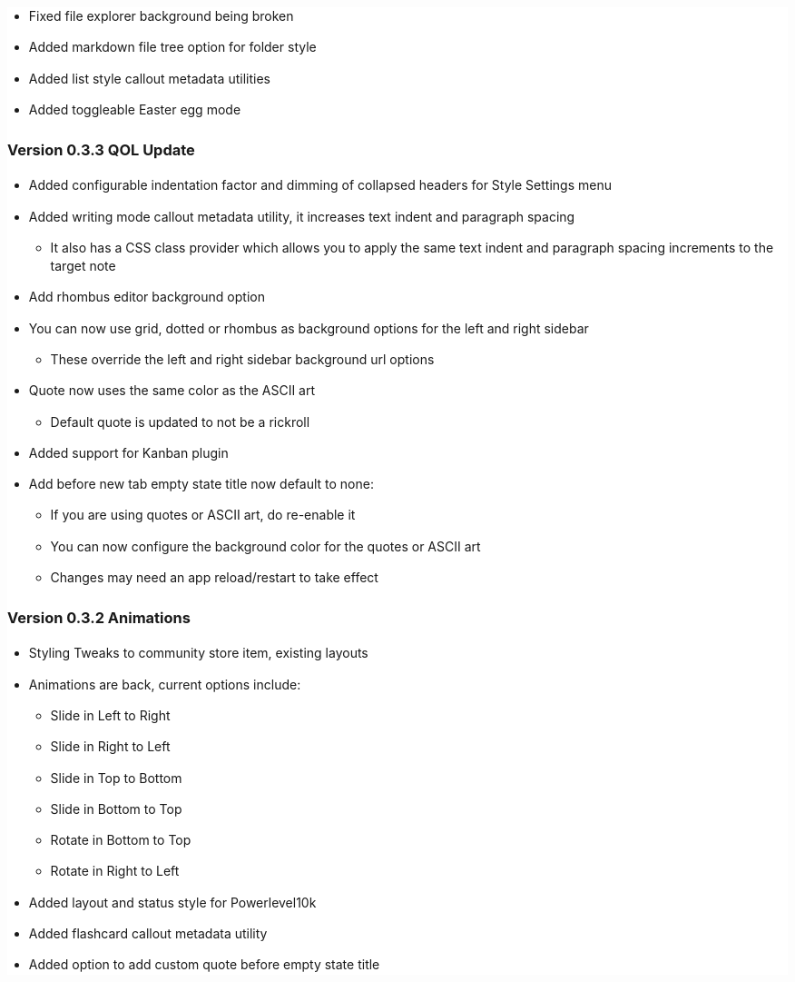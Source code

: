 - Fixed file explorer background being broken

- Added markdown file tree option for folder style

- Added list style callout metadata utilities

- Added toggleable Easter egg mode

### Version 0.3.3 QOL Update

- Added configurable indentation factor and dimming of collapsed headers for
Style Settings menu

- Added writing mode callout metadata utility, it increases text indent and
paragraph spacing

  - It also has a CSS class provider which allows you to apply the same text
  indent and paragraph spacing increments to the target note

- Add rhombus editor background option

- You can now use grid, dotted or rhombus as background options for the left
and right sidebar

  - These override the left and right sidebar background url options

- Quote now uses the same color as the ASCII art

  - Default quote is updated to not be a rickroll

- Added support for Kanban plugin

- Add before new tab empty state title now default to none:

  - If you are using quotes or ASCII art, do re-enable it

  - You can now configure the background color for the quotes or ASCII art

  - Changes may need an app reload/restart to take effect

### Version 0.3.2 Animations

- Styling Tweaks to community store item, existing layouts

- Animations are back, current options include:

  - Slide in Left to Right

  - Slide in Right to Left

  - Slide in Top to Bottom

  - Slide in Bottom to Top

  - Rotate in Bottom to Top

  - Rotate in Right to Left

- Added layout and status style for Powerlevel10k

- Added flashcard callout metadata utility

- Added option to add custom quote before empty state title
